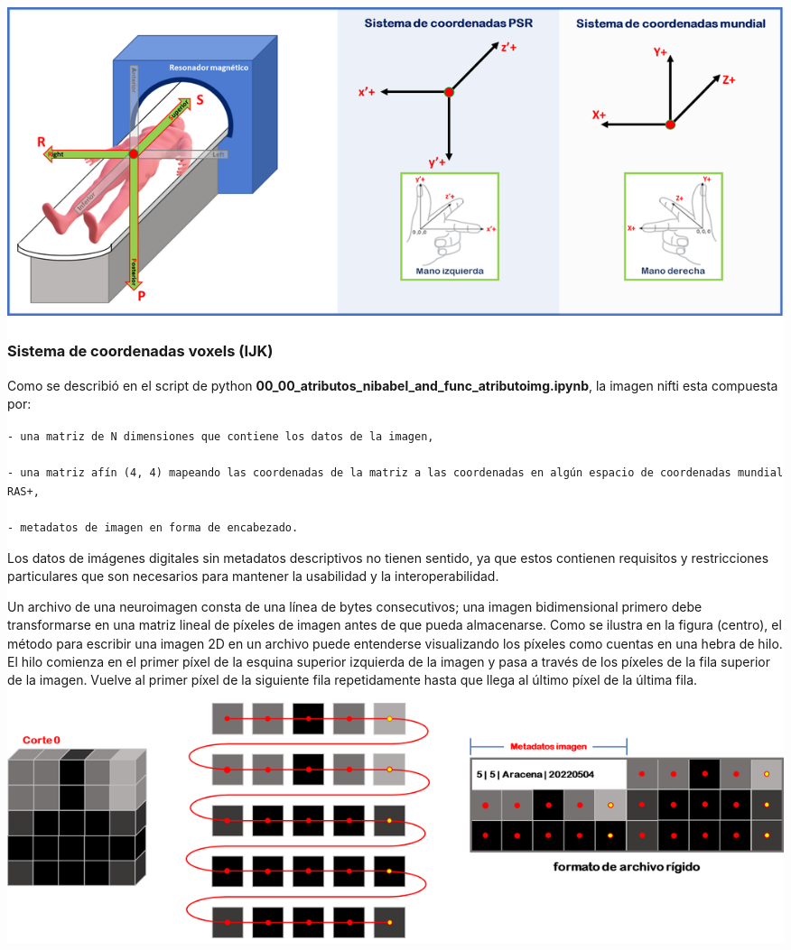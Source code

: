 ![](imagenes/sistemas_coordenadas_PSR.png)

### Sistema de coordenadas voxels (IJK)

Como se describió en el script de python **00_00_atributos_nibabel_and_func_atributoimg.ipynb**, la imagen nifti esta compuesta por:
    
    - una matriz de N dimensiones que contiene los datos de la imagen,

    - una matriz afín (4, 4) mapeando las coordenadas de la matriz a las coordenadas en algún espacio de coordenadas mundial RAS+,
    
    - metadatos de imagen en forma de encabezado.

Los datos de imágenes digitales sin metadatos descriptivos no tienen sentido, ya que estos contienen requisitos y restricciones particulares que son necesarios para mantener la usabilidad y la interoperabilidad. 

Un archivo de una neuroimagen consta de una línea de bytes consecutivos; una imagen bidimensional primero debe transformarse en una matriz lineal de píxeles de imagen antes de que pueda almacenarse. Como se ilustra en la figura (centro), el método para escribir una imagen 2D en un archivo puede entenderse visualizando los píxeles como cuentas en una hebra de hilo. El hilo comienza en el primer píxel de la esquina superior izquierda de la imagen y pasa a través de los píxeles de la fila superior de la imagen. Vuelve al primer píxel de la siguiente fila repetidamente hasta que llega al último píxel de la última fila.


![](imagenes/sistema_coordenadas_voxel_1.png)
